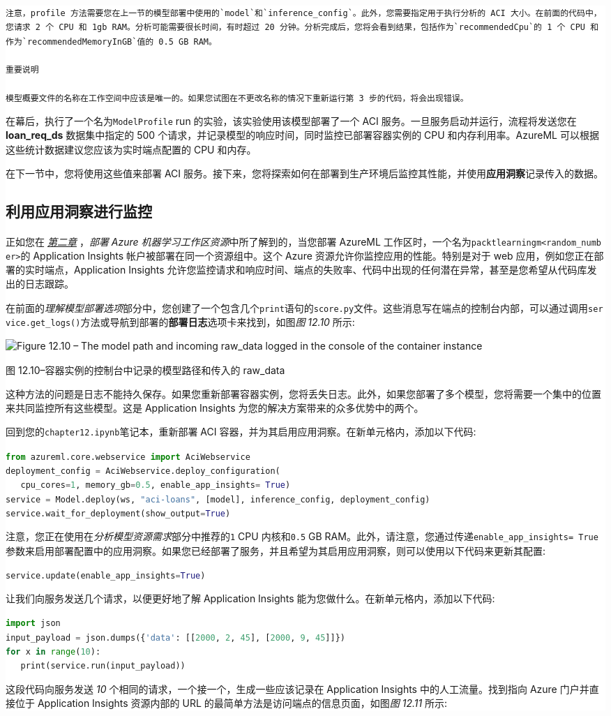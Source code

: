     注意，profile 方法需要您在上一节的模型部署中使用的`model`和`inference_config`。此外，您需要指定用于执行分析的 ACI 大小。在前面的代码中，您请求 2 个 CPU 和 1gb RAM。分析可能需要很长时间，有时超过 20 分钟。分析完成后，您将会看到结果，包括作为`recommendedCpu`的 1 个 CPU 和作为`recommendedMemoryInGB`值的 0.5 GB RAM。

    重要说明

    模型概要文件的名称在工作空间中应该是唯一的。如果您试图在不更改名称的情况下重新运行第 3 步的代码，将会出现错误。

在幕后，执行了一个名为`ModelProfile` run 的实验，该实验使用该模型部署了一个 ACI 服务。一旦服务启动并运行，流程将发送您在 **loan_req_ds** 数据集中指定的 500 个请求，并记录模型的响应时间，同时监控已部署容器实例的 CPU 和内存利用率。AzureML 可以根据这些统计数据建议您应该为实时端点配置的 CPU 和内存。

在下一节中，您将使用这些值来部署 ACI 服务。接下来，您将探索如何在部署到生产环境后监控其性能，并使用**应用洞察**记录传入的数据。

## 利用应用洞察进行监控

正如您在 [*第二章*](B16777_02_Final_VK_ePub.xhtml#_idTextAnchor026) ，*部署 Azure 机器学习工作区资源*中所了解到的，当您部署 AzureML 工作区时，一个名为`packtlearningm<random_number>`的 Application Insights 帐户被部署在同一个资源组中。这个 Azure 资源允许你监控应用的性能。特别是对于 web 应用，例如您正在部署的实时端点，Application Insights 允许您监控请求和响应时间、端点的失败率、代码中出现的任何潜在异常，甚至是您希望从代码库发出的日志跟踪。

在前面的*理解模型部署选项*部分中，您创建了一个包含几个`print`语句的`score.py`文件。这些消息写在端点的控制台内部，可以通过调用`service.get_logs()`方法或导航到部署的**部署日志**选项卡来找到，如图*图 12.10* 所示:

![Figure 12.10 – The model path and incoming raw_data logged in the console of the container instance
](img/B16777_12_010.jpg)

图 12.10–容器实例的控制台中记录的模型路径和传入的 raw_data

这种方法的问题是日志不能持久保存。如果您重新部署容器实例，您将丢失日志。此外，如果您部署了多个模型，您将需要一个集中的位置来共同监控所有这些模型。这是 Application Insights 为您的解决方案带来的众多优势中的两个。

回到您的`chapter12.ipynb`笔记本，重新部署 ACI 容器，并为其启用应用洞察。在新单元格内，添加以下代码:

```py
from azureml.core.webservice import AciWebservice
deployment_config = AciWebservice.deploy_configuration(
   cpu_cores=1, memory_gb=0.5, enable_app_insights= True)
service = Model.deploy(ws, "aci-loans", [model], inference_config, deployment_config)
service.wait_for_deployment(show_output=True) 
```

注意，您正在使用在*分析模型资源需求*部分中推荐的`1` CPU 内核和`0.5` GB RAM。此外，请注意，您通过传递`enable_app_insights= True`参数来启用部署配置中的应用洞察。如果您已经部署了服务，并且希望为其启用应用洞察，则可以使用以下代码来更新其配置:

```py
service.update(enable_app_insights=True)
```

让我们向服务发送几个请求，以便更好地了解 Application Insights 能为您做什么。在新单元格内，添加以下代码:

```py
import json
input_payload = json.dumps({'data': [[2000, 2, 45], [2000, 9, 45]]})
for x in range(10):
   print(service.run(input_payload))
```

这段代码向服务发送 *10* 个相同的请求，一个接一个，生成一些应该记录在 Application Insights 中的人工流量。找到指向 Azure 门户并直接位于 Application Insights 资源内部的 URL 的最简单方法是访问端点的信息页面，如图*图 12.11* 所示:

